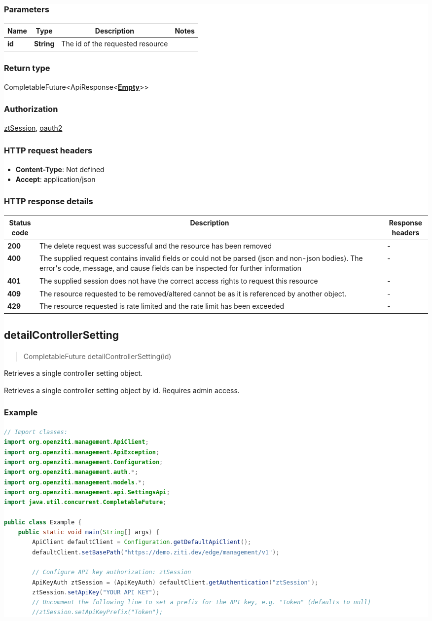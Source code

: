 ### Parameters


| Name | Type | Description  | Notes |
|------------- | ------------- | ------------- | -------------|
| **id** | **String**| The id of the requested resource | |

### Return type

CompletableFuture<ApiResponse<[**Empty**](Empty.md)>>


### Authorization

[ztSession](../README.md#ztSession), [oauth2](../README.md#oauth2)

### HTTP request headers

- **Content-Type**: Not defined
- **Accept**: application/json

### HTTP response details
| Status code | Description | Response headers |
|-------------|-------------|------------------|
| **200** | The delete request was successful and the resource has been removed |  -  |
| **400** | The supplied request contains invalid fields or could not be parsed (json and non-json bodies). The error&#39;s code, message, and cause fields can be inspected for further information |  -  |
| **401** | The supplied session does not have the correct access rights to request this resource |  -  |
| **409** | The resource requested to be removed/altered cannot be as it is referenced by another object. |  -  |
| **429** | The resource requested is rate limited and the rate limit has been exceeded |  -  |


## detailControllerSetting

> CompletableFuture<DetailControllerSettingEnvelope> detailControllerSetting(id)

Retrieves a single controller setting object.

Retrieves a single controller setting object by id. Requires admin access.

### Example

```java
// Import classes:
import org.openziti.management.ApiClient;
import org.openziti.management.ApiException;
import org.openziti.management.Configuration;
import org.openziti.management.auth.*;
import org.openziti.management.models.*;
import org.openziti.management.api.SettingsApi;
import java.util.concurrent.CompletableFuture;

public class Example {
    public static void main(String[] args) {
        ApiClient defaultClient = Configuration.getDefaultApiClient();
        defaultClient.setBasePath("https://demo.ziti.dev/edge/management/v1");
        
        // Configure API key authorization: ztSession
        ApiKeyAuth ztSession = (ApiKeyAuth) defaultClient.getAuthentication("ztSession");
        ztSession.setApiKey("YOUR API KEY");
        // Uncomment the following line to set a prefix for the API key, e.g. "Token" (defaults to null)
        //ztSession.setApiKeyPrefix("Token");
```